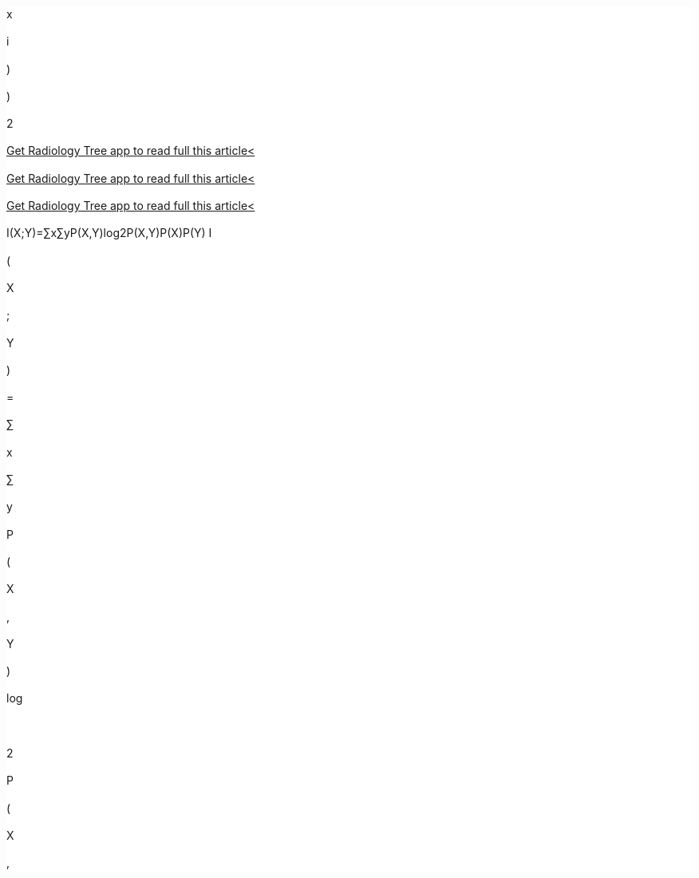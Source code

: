 x

i

)

)

2


[Get Radiology Tree app to read full this article<](https://clinicalpub.com/app)

[Get Radiology Tree app to read full this article<](https://clinicalpub.com/app)

[Get Radiology Tree app to read full this article<](https://clinicalpub.com/app)

I(X;Y)=∑x∑yP(X,Y)log2P(X,Y)P(X)P(Y)
I

(

X

;

Y

)

=

∑

x

∑

y

P

(

X

,

Y

)

log

⁡

2

P

(

X

,

